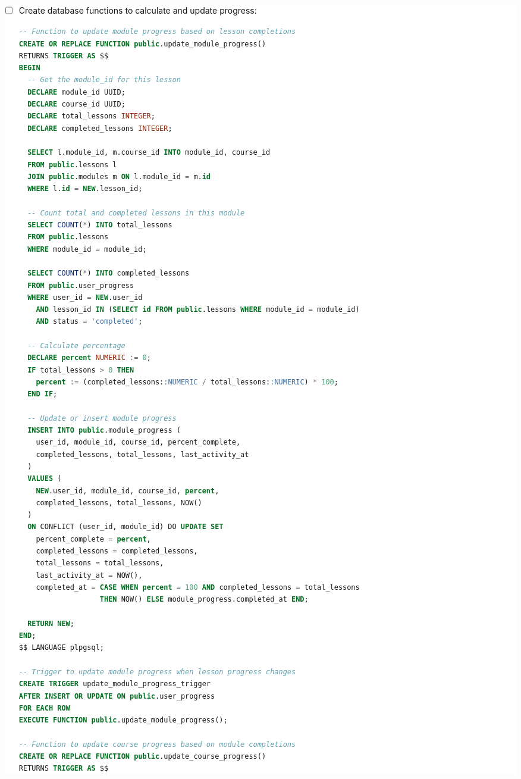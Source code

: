 - [ ] Create database functions to calculate and update progress:
  ```sql
  -- Function to update module progress based on lesson completions
  CREATE OR REPLACE FUNCTION public.update_module_progress()
  RETURNS TRIGGER AS $$
  BEGIN
    -- Get the module_id for this lesson
    DECLARE module_id UUID;
    DECLARE course_id UUID;
    DECLARE total_lessons INTEGER;
    DECLARE completed_lessons INTEGER;

    SELECT l.module_id, m.course_id INTO module_id, course_id
    FROM public.lessons l
    JOIN public.modules m ON l.module_id = m.id
    WHERE l.id = NEW.lesson_id;

    -- Count total and completed lessons in this module
    SELECT COUNT(*) INTO total_lessons
    FROM public.lessons
    WHERE module_id = module_id;

    SELECT COUNT(*) INTO completed_lessons
    FROM public.user_progress
    WHERE user_id = NEW.user_id
      AND lesson_id IN (SELECT id FROM public.lessons WHERE module_id = module_id)
      AND status = 'completed';

    -- Calculate percentage
    DECLARE percent NUMERIC := 0;
    IF total_lessons > 0 THEN
      percent := (completed_lessons::NUMERIC / total_lessons::NUMERIC) * 100;
    END IF;

    -- Update or insert module progress
    INSERT INTO public.module_progress (
      user_id, module_id, course_id, percent_complete,
      completed_lessons, total_lessons, last_activity_at
    )
    VALUES (
      NEW.user_id, module_id, course_id, percent,
      completed_lessons, total_lessons, NOW()
    )
    ON CONFLICT (user_id, module_id) DO UPDATE SET
      percent_complete = percent,
      completed_lessons = completed_lessons,
      total_lessons = total_lessons,
      last_activity_at = NOW(),
      completed_at = CASE WHEN percent = 100 AND completed_lessons = total_lessons
                     THEN NOW() ELSE module_progress.completed_at END;

    RETURN NEW;
  END;
  $$ LANGUAGE plpgsql;

  -- Trigger to update module progress when lesson progress changes
  CREATE TRIGGER update_module_progress_trigger
  AFTER INSERT OR UPDATE ON public.user_progress
  FOR EACH ROW
  EXECUTE FUNCTION public.update_module_progress();

  -- Function to update course progress based on module completions
  CREATE OR REPLACE FUNCTION public.update_course_progress()
  RETURNS TRIGGER AS $$
  ```